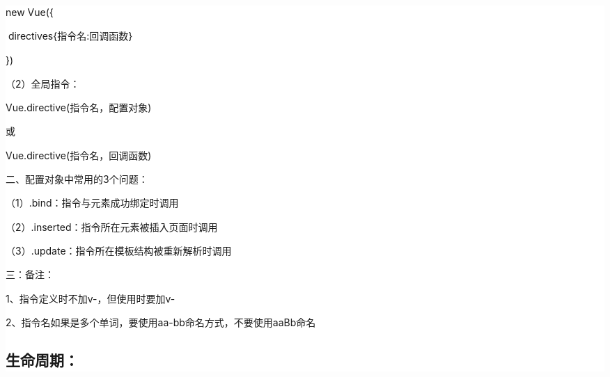 new Vue({

​	directives{指令名:回调函数}

})

（2）全局指令：

Vue.directive(指令名，配置对象)

或

Vue.directive(指令名，回调函数)

二、配置对象中常用的3个问题：

（1）.bind：指令与元素成功绑定时调用

（2）.inserted：指令所在元素被插入页面时调用

（3）.update：指令所在模板结构被重新解析时调用

三：备注：

1、指令定义时不加v-，但使用时要加v-

2、指令名如果是多个单词，要使用aa-bb命名方式，不要使用aaBb命名

## 生命周期：
